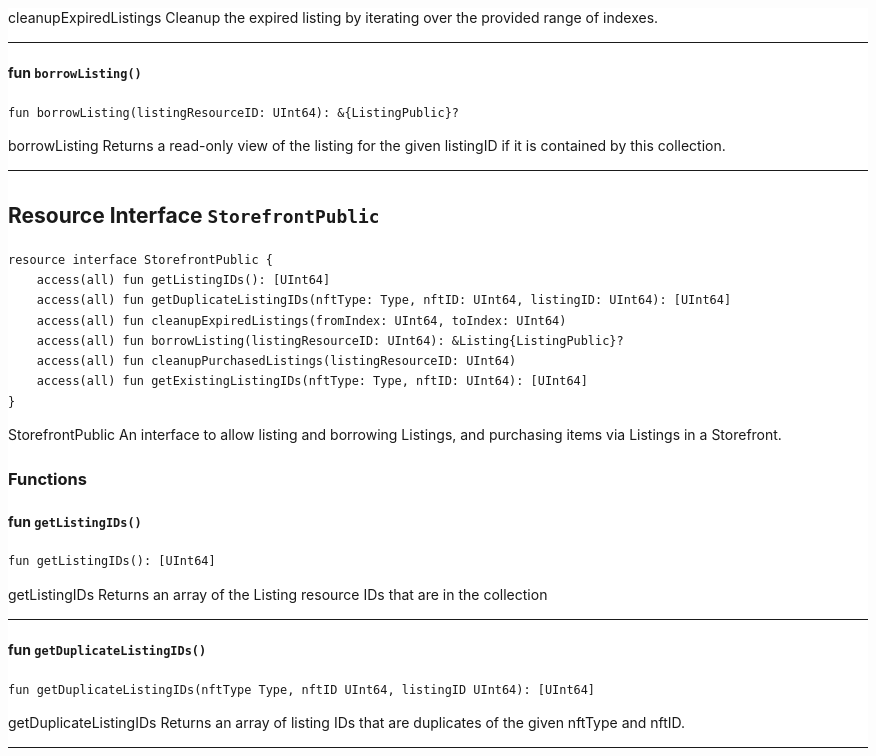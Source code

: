 cleanupExpiredListings
Cleanup the expired listing by iterating over the provided range of indexes.

---

#### **fun `borrowListing()`**

```cadence
fun borrowListing(listingResourceID: UInt64): &{ListingPublic}?
```

borrowListing
Returns a read-only view of the listing for the given listingID if it is contained by this collection.

---

## Resource Interface `StorefrontPublic`

```cadence
resource interface StorefrontPublic {
    access(all) fun getListingIDs(): [UInt64]
    access(all) fun getDuplicateListingIDs(nftType: Type, nftID: UInt64, listingID: UInt64): [UInt64]
    access(all) fun cleanupExpiredListings(fromIndex: UInt64, toIndex: UInt64)
    access(all) fun borrowListing(listingResourceID: UInt64): &Listing{ListingPublic}?
    access(all) fun cleanupPurchasedListings(listingResourceID: UInt64)
    access(all) fun getExistingListingIDs(nftType: Type, nftID: UInt64): [UInt64]
}
```

StorefrontPublic
An interface to allow listing and borrowing Listings, and purchasing items via Listings
in a Storefront.

### Functions

#### **fun `getListingIDs()`**

```cadence
fun getListingIDs(): [UInt64]
```

getListingIDs Returns an array of the Listing resource IDs that are in the collection

---

#### **fun `getDuplicateListingIDs()`**

```cadence
fun getDuplicateListingIDs(nftType Type, nftID UInt64, listingID UInt64): [UInt64]
```

getDuplicateListingIDs Returns an array of listing IDs that are duplicates of the given nftType and nftID.

---


[NFTStorefrontV2.cdc]: https://github.com/onflow/nft-storefront/blob/main/contracts/NFTStorefrontV2.cdc
[NFTStorefront.cdc]: https://github.com/onflow/nft-storefront/blob/main/contracts/NFTStorefront.cdc
[`NonFungibleToken`]: https://github.com/onflow/flow-nft/blob/master/contracts/NonFungibleToken.cdc
[receiver capabilities]: https://cadence-lang.org/docs/language/capabilities
[Storefront resource]: #resource-storefront
[setup_account]: https://github.com/onflow/nft-storefront/blob/main/transactions/setup_account.cdc
[sell_item]: https://github.com/onflow/nft-storefront/blob/main/transactions/sell_item.cdc
[Capability]: https://cadence-lang.org/docs/language/capabilities
[`createListing`]: #fun-createlisting
[Fungible Token Switchboard]: https://github.com/onflow/flow-ft#fungible-token-switchboard
[commission]: #enabling-marketplace-commissions-for-nft-sales
[sell_item_with_marketplace_cut]: https://github.com/onflow/nft-storefront/blob/main/transactions/sell_item_with_marketplace_cut.cdc
[`saleCut`]: https://github.com/onflow/nft-storefront/blob/160e97aa802405ad26a3164bcaff0fde7ee52ad2/contracts/NFTStorefrontV2.cdc#L104
[`purchase`]: #fun-purchase
[`FungibleTokenSwitchboard`]: https://github.com/onflow/flow-ft/blob/master/contracts/FungibleTokenSwitchboard.cdc
[Royalty Metadata View]: https://github.com/onflow/flow-nft/blob/21c254438910c8a4b5843beda3df20e4e2559625/contracts/MetadataViews.cdc#L335